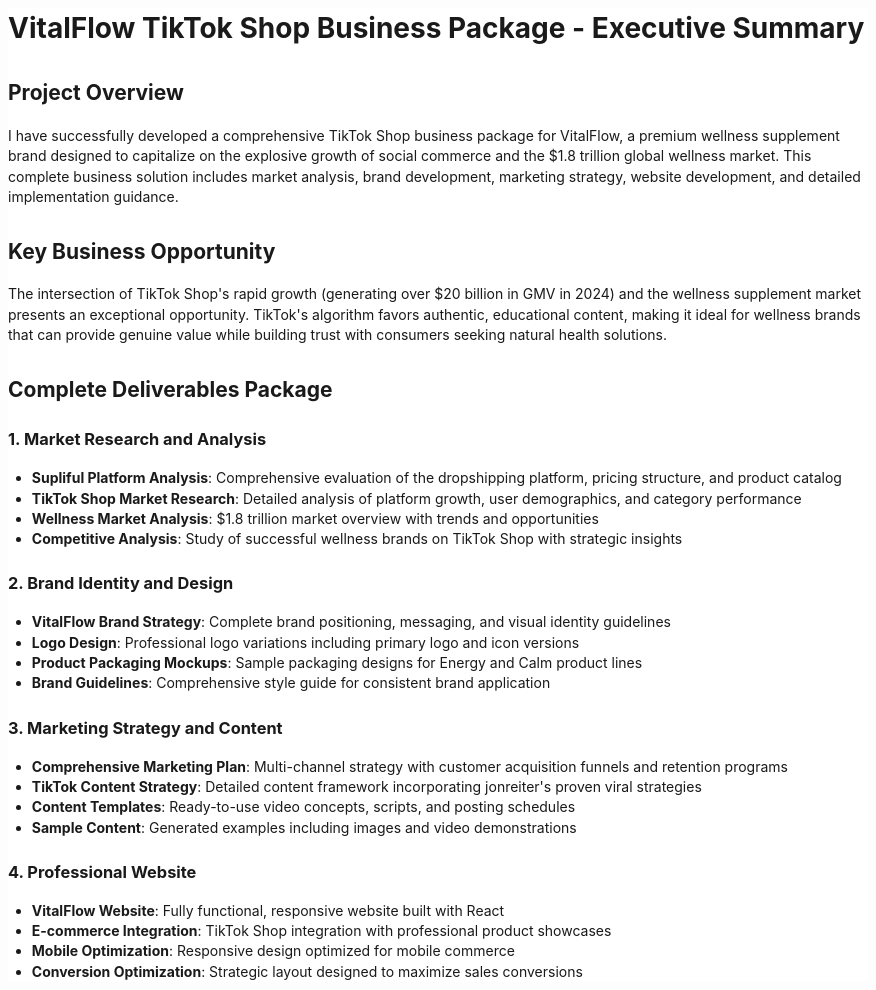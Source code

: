 # VitalFlow TikTok Shop Business Package - Executive Summary

## Project Overview

I have successfully developed a comprehensive TikTok Shop business package for VitalFlow, a premium wellness supplement brand designed to capitalize on the explosive growth of social commerce and the $1.8 trillion global wellness market. This complete business solution includes market analysis, brand development, marketing strategy, website development, and detailed implementation guidance.

## Key Business Opportunity

The intersection of TikTok Shop's rapid growth (generating over $20 billion in GMV in 2024) and the wellness supplement market presents an exceptional opportunity. TikTok's algorithm favors authentic, educational content, making it ideal for wellness brands that can provide genuine value while building trust with consumers seeking natural health solutions.

## Complete Deliverables Package

### 1. Market Research and Analysis
- **Supliful Platform Analysis**: Comprehensive evaluation of the dropshipping platform, pricing structure, and product catalog
- **TikTok Shop Market Research**: Detailed analysis of platform growth, user demographics, and category performance
- **Wellness Market Analysis**: $1.8 trillion market overview with trends and opportunities
- **Competitive Analysis**: Study of successful wellness brands on TikTok Shop with strategic insights

### 2. Brand Identity and Design
- **VitalFlow Brand Strategy**: Complete brand positioning, messaging, and visual identity guidelines
- **Logo Design**: Professional logo variations including primary logo and icon versions
- **Product Packaging Mockups**: Sample packaging designs for Energy and Calm product lines
- **Brand Guidelines**: Comprehensive style guide for consistent brand application

### 3. Marketing Strategy and Content
- **Comprehensive Marketing Plan**: Multi-channel strategy with customer acquisition funnels and retention programs
- **TikTok Content Strategy**: Detailed content framework incorporating jonreiter's proven viral strategies
- **Content Templates**: Ready-to-use video concepts, scripts, and posting schedules
- **Sample Content**: Generated examples including images and video demonstrations

### 4. Professional Website
- **VitalFlow Website**: Fully functional, responsive website built with React
- **E-commerce Integration**: TikTok Shop integration with professional product showcases
- **Mobile Optimization**: Responsive design optimized for mobile commerce
- **Conversion Optimization**: Strategic layout designed to maximize sales conversions
